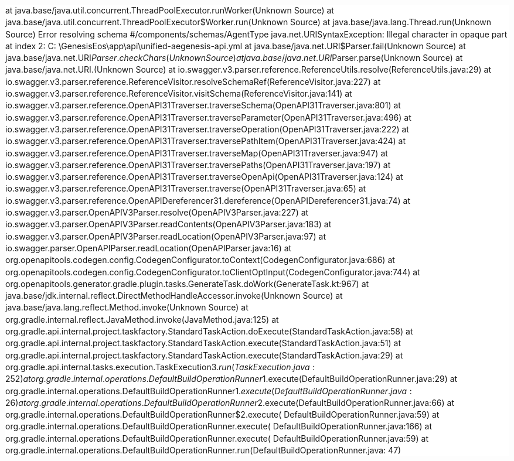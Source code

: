 at java.base/java.util.concurrent.ThreadPoolExecutor.runWorker(Unknown Source)
at java.base/java.util.concurrent.ThreadPoolExecutor$Worker.run(Unknown Source)
at java.base/java.lang.Thread.run(Unknown Source)
Error resolving schema #/components/schemas/AgentType
java.net.URISyntaxException: Illegal character in opaque part at index 2: C:
\GenesisEos\app\api\unified-aegenesis-api.yml
at java.base/java.net.URI$Parser.fail(Unknown Source)
at java.base/java.net.URI$Parser.checkChars(Unknown Source)
at java.base/java.net.URI$Parser.parse(Unknown Source)
at java.base/java.net.URI.<init>(Unknown Source)
at io.swagger.v3.parser.reference.ReferenceUtils.resolve(ReferenceUtils.java:29)
at io.swagger.v3.parser.reference.ReferenceVisitor.resolveSchemaRef(ReferenceVisitor.java:227)
at io.swagger.v3.parser.reference.ReferenceVisitor.visitSchema(ReferenceVisitor.java:141)
at io.swagger.v3.parser.reference.OpenAPI31Traverser.traverseSchema(OpenAPI31Traverser.java:801)
at io.swagger.v3.parser.reference.OpenAPI31Traverser.traverseParameter(OpenAPI31Traverser.java:496)
at io.swagger.v3.parser.reference.OpenAPI31Traverser.traverseOperation(OpenAPI31Traverser.java:222)
at io.swagger.v3.parser.reference.OpenAPI31Traverser.traversePathItem(OpenAPI31Traverser.java:424)
at io.swagger.v3.parser.reference.OpenAPI31Traverser.traverseMap(OpenAPI31Traverser.java:947)
at io.swagger.v3.parser.reference.OpenAPI31Traverser.traversePaths(OpenAPI31Traverser.java:197)
at io.swagger.v3.parser.reference.OpenAPI31Traverser.traverseOpenApi(OpenAPI31Traverser.java:124)
at io.swagger.v3.parser.reference.OpenAPI31Traverser.traverse(OpenAPI31Traverser.java:65)
at io.swagger.v3.parser.reference.OpenAPIDereferencer31.dereference(OpenAPIDereferencer31.java:74)
at io.swagger.v3.parser.OpenAPIV3Parser.resolve(OpenAPIV3Parser.java:227)
at io.swagger.v3.parser.OpenAPIV3Parser.readContents(OpenAPIV3Parser.java:183)
at io.swagger.v3.parser.OpenAPIV3Parser.readLocation(OpenAPIV3Parser.java:97)
at io.swagger.parser.OpenAPIParser.readLocation(OpenAPIParser.java:16)
at org.openapitools.codegen.config.CodegenConfigurator.toContext(CodegenConfigurator.java:686)
at org.openapitools.codegen.config.CodegenConfigurator.toClientOptInput(CodegenConfigurator.java:744)
at org.openapitools.generator.gradle.plugin.tasks.GenerateTask.doWork(GenerateTask.kt:967)
at java.base/jdk.internal.reflect.DirectMethodHandleAccessor.invoke(Unknown Source)
at java.base/java.lang.reflect.Method.invoke(Unknown Source)
at org.gradle.internal.reflect.JavaMethod.invoke(JavaMethod.java:125)
at org.gradle.api.internal.project.taskfactory.StandardTaskAction.doExecute(StandardTaskAction.java:58)
at org.gradle.api.internal.project.taskfactory.StandardTaskAction.execute(StandardTaskAction.java:51)
at org.gradle.api.internal.project.taskfactory.StandardTaskAction.execute(StandardTaskAction.java:29)
at org.gradle.api.internal.tasks.execution.TaskExecution$3.run(TaskExecution.java:252)
at
org.gradle.internal.operations.DefaultBuildOperationRunner$1.execute(DefaultBuildOperationRunner.java:29)
at org.gradle.internal.operations.DefaultBuildOperationRunner$1.execute(
DefaultBuildOperationRunner.java:26)
at
org.gradle.internal.operations.DefaultBuildOperationRunner$2.execute(DefaultBuildOperationRunner.java:66)
at org.gradle.internal.operations.DefaultBuildOperationRunner$2.execute(
DefaultBuildOperationRunner.java:59)
at org.gradle.internal.operations.DefaultBuildOperationRunner.execute(
DefaultBuildOperationRunner.java:166)
at org.gradle.internal.operations.DefaultBuildOperationRunner.execute(
DefaultBuildOperationRunner.java:59)
at org.gradle.internal.operations.DefaultBuildOperationRunner.run(DefaultBuildOperationRunner.java:
47)
